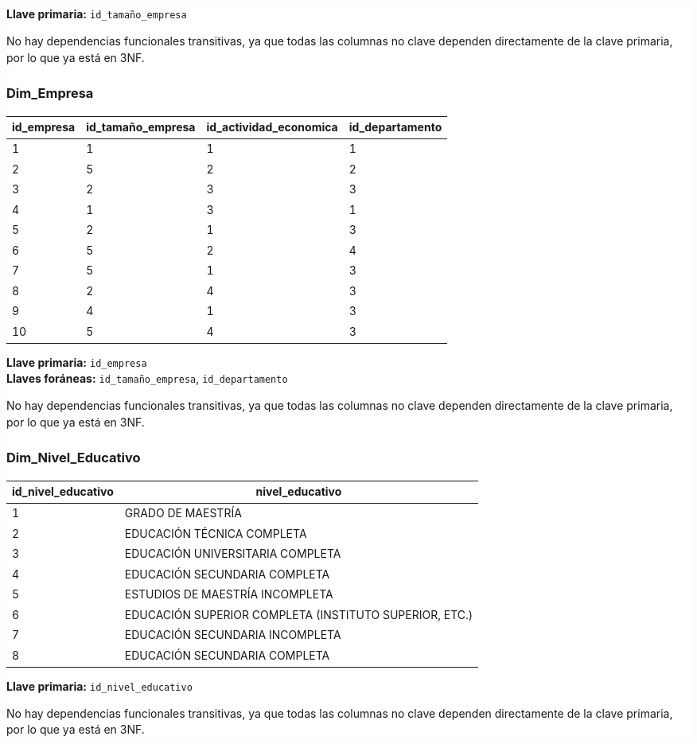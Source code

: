 **Llave primaria:** `id_tamaño_empresa`

No hay dependencias funcionales transitivas, ya que todas las columnas no clave dependen directamente de la clave primaria, por lo que ya está en 3NF.

### Dim_Empresa
| id_empresa | id_tamaño_empresa | id_actividad_economica | id_departamento |
|------------|-------------------|------------------------|-----------------|
| 1          | 1                 | 1                      | 1               |
| 2          | 5                 | 2                      | 2               |
| 3          | 2                 | 3                      | 3               |
| 4          | 1                 | 3                      | 1               |
| 5          | 2                 | 1                      | 3               |
| 6          | 5                 | 2                      | 4               |
| 7          | 5                 | 1                      | 3               |
| 8          | 2                 | 4                      | 3               |
| 9          | 4                 | 1                      | 3               |
| 10         | 5                 | 4                      | 3               |

**Llave primaria:** `id_empresa`  
**Llaves foráneas:** `id_tamaño_empresa`, `id_departamento`

No hay dependencias funcionales transitivas, ya que todas las columnas no clave dependen directamente de la clave primaria, por lo que ya está en 3NF.

### Dim_Nivel_Educativo
| id_nivel_educativo | nivel_educativo                                      |
|--------------------|-----------------------------------------------------|
| 1                  | GRADO DE MAESTRÍA                                    |
| 2                  | EDUCACIÓN TÉCNICA COMPLETA                           |
| 3                  | EDUCACIÓN UNIVERSITARIA COMPLETA                     |
| 4                  | EDUCACIÓN SECUNDARIA COMPLETA                        |
| 5                  | ESTUDIOS DE MAESTRÍA INCOMPLETA                      |
| 6                  | EDUCACIÓN SUPERIOR COMPLETA (INSTITUTO SUPERIOR, ETC.)|
| 7                  | EDUCACIÓN SECUNDARIA INCOMPLETA                      |
| 8                  | EDUCACIÓN SECUNDARIA COMPLETA                        |

**Llave primaria:** `id_nivel_educativo`

No hay dependencias funcionales transitivas, ya que todas las columnas no clave dependen directamente de la clave primaria, por lo que ya está en 3NF.
